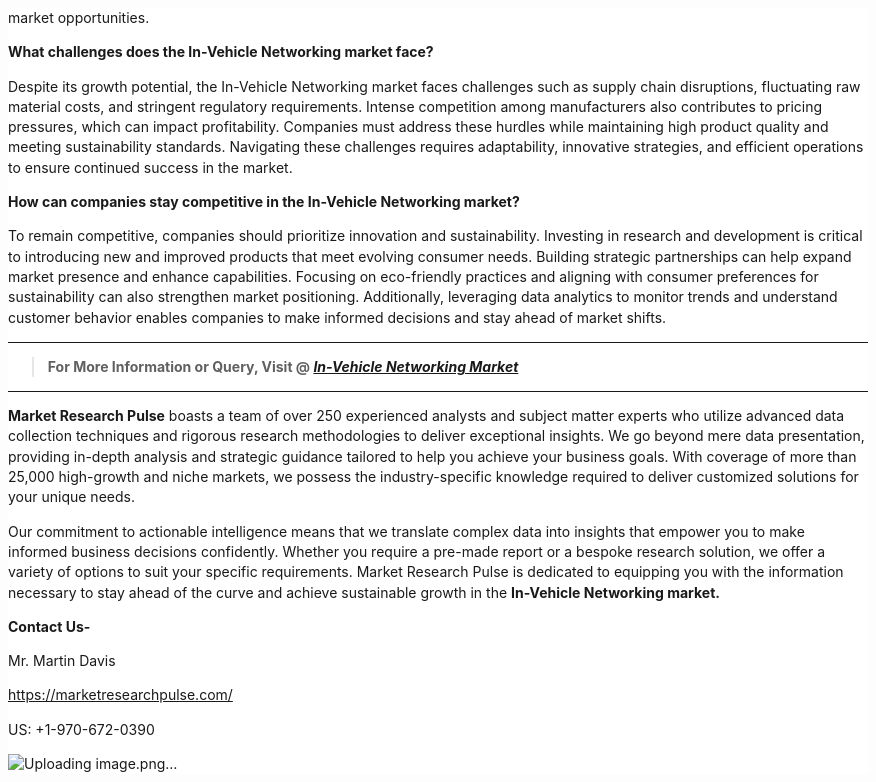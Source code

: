 market opportunities.</p><p><strong>What challenges does the In-Vehicle Networking market face?</strong></p><p>Despite its growth potential, the In-Vehicle Networking market faces challenges such as supply chain disruptions, fluctuating raw material costs, and stringent regulatory requirements. Intense competition among manufacturers also contributes to pricing pressures, which can impact profitability. Companies must address these hurdles while maintaining high product quality and meeting sustainability standards. Navigating these challenges requires adaptability, innovative strategies, and efficient operations to ensure continued success in the market.</p><p><strong>How can companies stay competitive in the In-Vehicle Networking market?</strong></p><p>To remain competitive, companies should prioritize innovation and sustainability. Investing in research and development is critical to introducing new and improved products that meet evolving consumer needs. Building strategic partnerships can help expand market presence and enhance capabilities. Focusing on eco-friendly practices and aligning with consumer preferences for sustainability can also strengthen market positioning. Additionally, leveraging data analytics to monitor trends and understand customer behavior enables companies to make informed decisions and stay ahead of market shifts.</p><hr /><blockquote><p><strong>For More Information or Query, Visit @&nbsp;<em><a href="https://marketresearchpulse.com/report/145672/in-vehicle-networking-market?utm_source=Linkedin&utm_medium=027">In-Vehicle Networking Market</a></em></strong></p></blockquote><hr /><p><strong>Market Research Pulse</strong> boasts a team of over 250 experienced analysts and subject matter experts who utilize advanced data collection techniques and rigorous research methodologies to deliver exceptional insights. We go beyond mere data presentation, providing in-depth analysis and strategic guidance tailored to help you achieve your business goals. With coverage of more than 25,000 high-growth and niche markets, we possess the industry-specific knowledge required to deliver customized solutions for your unique needs.</p><p>Our commitment to actionable intelligence means that we translate complex data into insights that empower you to make informed business decisions confidently. Whether you require a pre-made report or a bespoke research solution, we offer a variety of options to suit your specific requirements. Market Research Pulse is dedicated to equipping you with the information necessary to stay ahead of the curve and achieve sustainable growth in the <strong>In-Vehicle Networking market.</strong></p><p><strong>Contact Us-</strong></p><p>Mr. Martin Davis</p><p>https://marketresearchpulse.com/</p><p>US: +1-970-672-0390</p>
![Uploading image.png…]()
